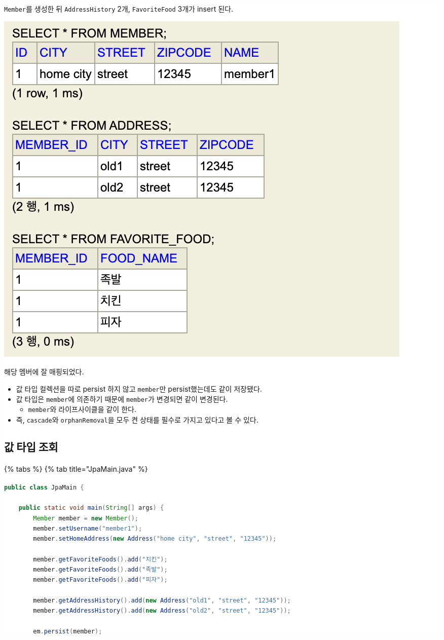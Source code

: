`Member`를 생성한 뒤 `AddressHistory` 2개, `FavoriteFood` 3개가 insert 된다.

![](../../.gitbook/assets/kimyounghan-orm-jpa/09/screenshot%202021-04-03%20오후%202.40.05.png)

해당 멤버에 잘 매핑되었다.

- 값 타입 컬렉션을 따로 persist 하지 않고 `member`만 persist했는데도 같이 저장됐다.
- 값 타입은 `member`에 의존하기 때문에 `member`가 변경되면 같이 변경된다.
    - `member`와 라이프사이클을 같이 한다.
- 즉, `cascade`와 `orphanRemoval`을 모두 켠 상태를 필수로 가지고 있다고 볼 수 있다.

## 값 타입 조회

{% tabs %} {% tab title="JpaMain.java" %}

```java
public class JpaMain {

    public static void main(String[] args) {
        Member member = new Member();
        member.setUsername("member1");
        member.setHomeAddress(new Address("home city", "street", "12345"));

        member.getFavoriteFoods().add("치킨");
        member.getFavoriteFoods().add("족발");
        member.getFavoriteFoods().add("피자");

        member.getAddressHistory().add(new Address("old1", "street", "12345"));
        member.getAddressHistory().add(new Address("old2", "street", "12345"));

        em.persist(member);

```
